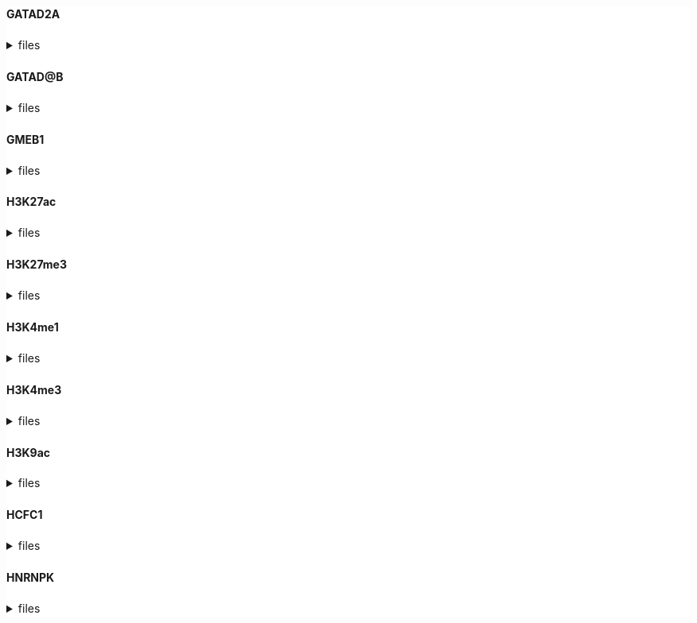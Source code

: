 #### GATAD2A
<details closed><summary>files</summary></details> 

#### GATAD@B 
<details closed><summary>files</summary></details> 

#### GMEB1 
<details closed><summary>files</summary></details> 

#### H3K27ac
<details closed><summary>files</summary></details> 

#### H3K27me3 
<details closed><summary>files</summary></details> 

#### H3K4me1 
<details closed><summary>files</summary></details> 

#### H3K4me3 
<details closed><summary>files</summary></details> 

#### H3K9ac 
<details closed><summary>files</summary></details> 

#### HCFC1 
<details closed><summary>files</summary></details> 

#### HNRNPK 
<details closed>   
  <summary>files</summary> 
  
[HNRNPK_CB_Output_report](https://htmlpreview.github.io/?https://github.com/aanderson54/Loupe_BrainTF/blob/main/QC/files/HNRNPK_CB_Output_report.html)\
[HNRNPK_DLPFC_Output_report](https://htmlpreview.github.io/?https://github.com/aanderson54/Loupe_BrainTF/blob/main/QC/files/HNRNPK_DLPFC_Output_report.html)\
